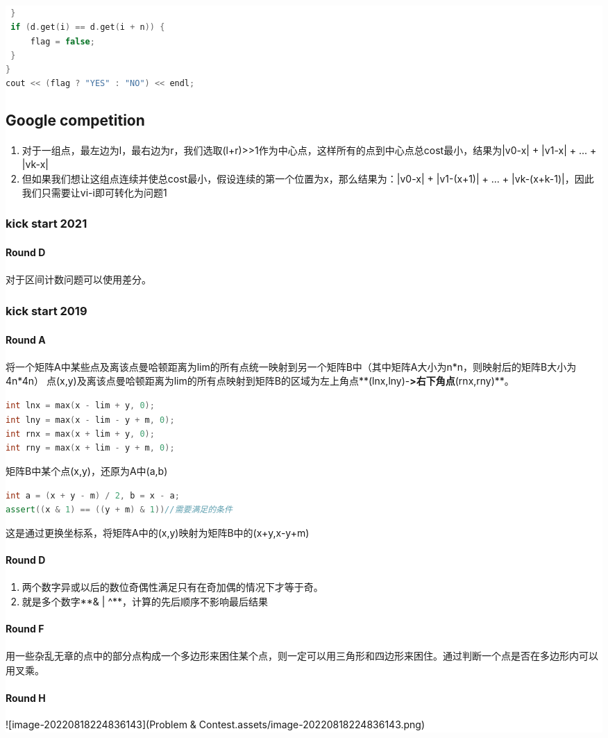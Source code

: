    ~~~C++
   	}
   	if (d.get(i) == d.get(i + n)) {
   		flag = false;
   	}
   }
   cout << (flag ? "YES" : "NO") << endl;
   ~~~

## Google competition

1. 对于一组点，最左边为l，最右边为r，我们选取(l+r)>>1作为中心点，这样所有的点到中心点总cost最小，结果为|v0-x| + |v1-x| + ... + |vk-x|
2. 但如果我们想让这组点连续并使总cost最小，假设连续的第一个位置为x，那么结果为：|v0-x| + |v1-(x+1)| + ... + |vk-(x+k-1)|，因此我们只需要让vi-i即可转化为问题1

### kick start 2021

#### Round D

对于区间计数问题可以使用差分。

### kick start 2019

#### Round A

将一个矩阵A中某些点及离该点曼哈顿距离为lim的所有点统一映射到另一个矩阵B中（其中矩阵A大小为n*n，则映射后的矩阵B大小为4n\*4n）
点(x,y)及离该点曼哈顿距离为lim的所有点映射到矩阵B的区域为左上角点**(lnx,lny)-**>右下角点**(rnx,rny)**。

~~~C++
int lnx = max(x - lim + y, 0);
int lny = max(x - lim - y + m, 0);
int rnx = max(x + lim + y, 0);
int rny = max(x + lim - y + m, 0);
~~~

矩阵B中某个点(x,y)，还原为A中(a,b)

~~~C++
int a = (x + y - m) / 2, b = x - a;
assert((x & 1) == ((y + m) & 1))//需要满足的条件
~~~

这是通过更换坐标系，将矩阵A中的(x,y)映射为矩阵B中的(x+y,x-y+m)

#### Round D

1. 两个数字异或以后的数位奇偶性满足只有在奇加偶的情况下才等于奇。
2. 就是多个数字**&  |  ^**，计算的先后顺序不影响最后结果

#### Round F

用一些杂乱无章的点中的部分点构成一个多边形来困住某个点，则一定可以用三角形和四边形来困住。通过判断一个点是否在多边形内可以用叉乘。

#### Round H

![image-20220818224836143](Problem & Contest.assets/image-20220818224836143.png)
